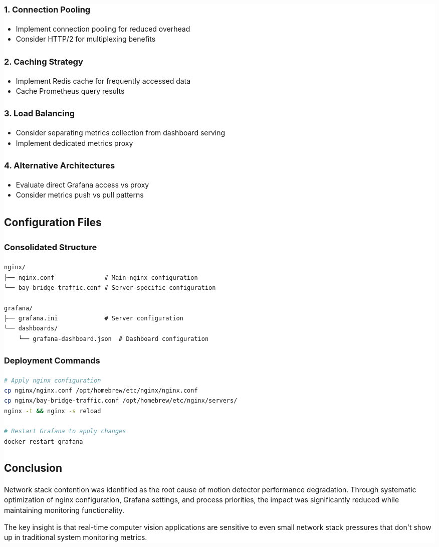 ### 1. Connection Pooling
- Implement connection pooling for reduced overhead
- Consider HTTP/2 for multiplexing benefits

### 2. Caching Strategy
- Implement Redis cache for frequently accessed data
- Cache Prometheus query results

### 3. Load Balancing
- Consider separating metrics collection from dashboard serving
- Implement dedicated metrics proxy

### 4. Alternative Architectures
- Evaluate direct Grafana access vs proxy
- Consider metrics push vs pull patterns

## Configuration Files

### Consolidated Structure
```
nginx/
├── nginx.conf              # Main nginx configuration
└── bay-bridge-traffic.conf # Server-specific configuration

grafana/
├── grafana.ini             # Server configuration
└── dashboards/
    └── grafana-dashboard.json  # Dashboard configuration
```

### Deployment Commands
```bash
# Apply nginx configuration
cp nginx/nginx.conf /opt/homebrew/etc/nginx/nginx.conf
cp nginx/bay-bridge-traffic.conf /opt/homebrew/etc/nginx/servers/
nginx -t && nginx -s reload

# Restart Grafana to apply changes
docker restart grafana
```

## Conclusion

Network stack contention was identified as the root cause of motion detector performance degradation. Through systematic optimization of nginx configuration, Grafana settings, and process priorities, the impact was significantly reduced while maintaining monitoring functionality.

The key insight is that real-time computer vision applications are sensitive to even small network stack pressures that don't show up in traditional system monitoring metrics.
